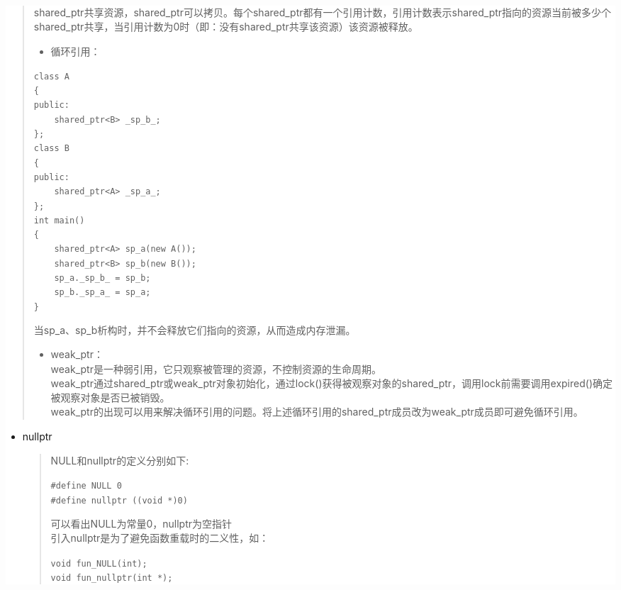   >shared_ptr共享资源，shared_ptr可以拷贝。每个shared_ptr都有一个引用计数，引用计数表示shared_ptr指向的资源当前被多少个shared_ptr共享，当引用计数为0时（即：没有shared_ptr共享该资源）该资源被释放。
  >* 循环引用：  
  >```
  >class A
  >{
  >public:
  >     shared_ptr<B> _sp_b_;     
  >};
  >class B
  >{
  >public:
  >     shared_ptr<A> _sp_a_;     
  >};
  >int main()
  >{
  >     shared_ptr<A> sp_a(new A());
  >     shared_ptr<B> sp_b(new B());
  >     sp_a._sp_b_ = sp_b;
  >     sp_b._sp_a_ = sp_a;
  >}
  >```
  >当sp_a、sp_b析构时，并不会释放它们指向的资源，从而造成内存泄漏。  
  >* weak_ptr：  
  >weak_ptr是一种弱引用，它只观察被管理的资源，不控制资源的生命周期。  
  >weak_ptr通过shared_ptr或weak_ptr对象初始化，通过lock()获得被观察对象的shared_ptr，调用lock前需要调用expired()确定被观察对象是否已被销毁。  
  >weak_ptr的出现可以用来解决循环引用的问题。将上述循环引用的shared_ptr成员改为weak_ptr成员即可避免循环引用。  
* nullptr
  >NULL和nullptr的定义分别如下:  
  >```
  >#define NULL 0  
  >#define nullptr ((void *)0)  
  >```
  >可以看出NULL为常量0，nullptr为空指针  
  >引入nullptr是为了避免函数重载时的二义性，如：  
  >```
  >void fun_NULL(int);
  >void fun_nullptr(int *);
  >```
